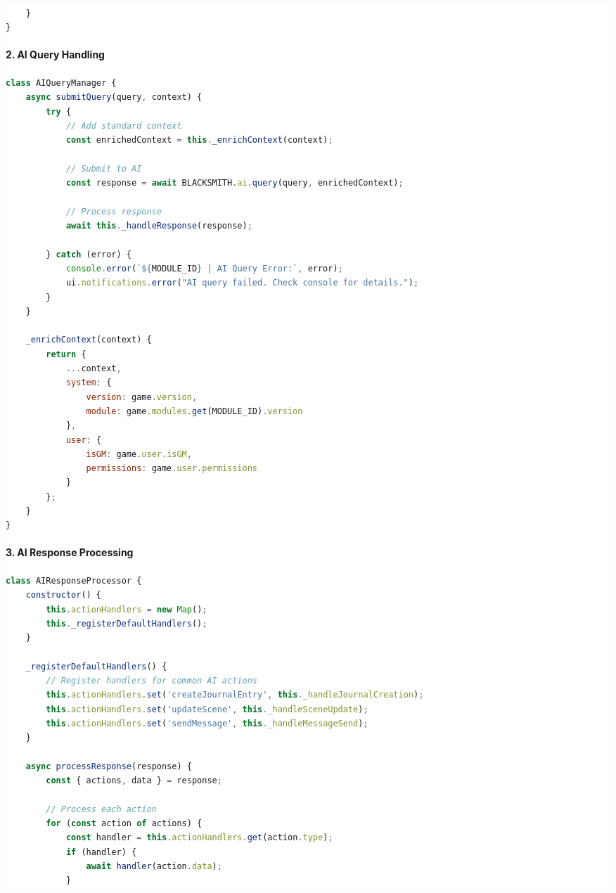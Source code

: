 ```javascript
    }
}
```

#### 2. AI Query Handling
```javascript
class AIQueryManager {
    async submitQuery(query, context) {
        try {
            // Add standard context
            const enrichedContext = this._enrichContext(context);
            
            // Submit to AI
            const response = await BLACKSMITH.ai.query(query, enrichedContext);
            
            // Process response
            await this._handleResponse(response);
            
        } catch (error) {
            console.error(`${MODULE_ID} | AI Query Error:`, error);
            ui.notifications.error("AI query failed. Check console for details.");
        }
    }
    
    _enrichContext(context) {
        return {
            ...context,
            system: {
                version: game.version,
                module: game.modules.get(MODULE_ID).version
            },
            user: {
                isGM: game.user.isGM,
                permissions: game.user.permissions
            }
        };
    }
}
```

#### 3. AI Response Processing
```javascript
class AIResponseProcessor {
    constructor() {
        this.actionHandlers = new Map();
        this._registerDefaultHandlers();
    }
    
    _registerDefaultHandlers() {
        // Register handlers for common AI actions
        this.actionHandlers.set('createJournalEntry', this._handleJournalCreation);
        this.actionHandlers.set('updateScene', this._handleSceneUpdate);
        this.actionHandlers.set('sendMessage', this._handleMessageSend);
    }
    
    async processResponse(response) {
        const { actions, data } = response;
        
        // Process each action
        for (const action of actions) {
            const handler = this.actionHandlers.get(action.type);
            if (handler) {
                await handler(action.data);
            }
```